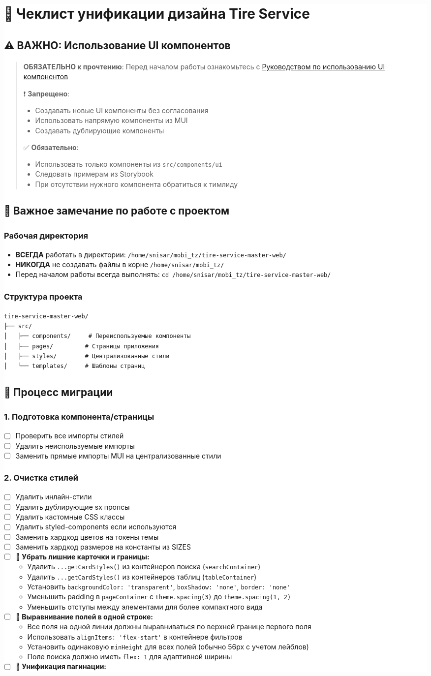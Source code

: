 # 🎨 Чеклист унификации дизайна Tire Service

## ⚠️ ВАЖНО: Использование UI компонентов

> **ОБЯЗАТЕЛЬНО к прочтению**: Перед началом работы ознакомьтесь с [Руководством по использованию UI компонентов](UI_COMPONENTS_GUIDE.md)
>
> ❗ **Запрещено**:
> - Создавать новые UI компоненты без согласования
> - Использовать напрямую компоненты из MUI
> - Создавать дублирующие компоненты
>
> ✅ **Обязательно**:
> - Использовать только компоненты из `src/components/ui`
> - Следовать примерам из Storybook
> - При отсутствии нужного компонента обратиться к тимлиду

## 📂 Важное замечание по работе с проектом

### Рабочая директория
- **ВСЕГДА** работать в директории: `/home/snisar/mobi_tz/tire-service-master-web/`
- **НИКОГДА** не создавать файлы в корне `/home/snisar/mobi_tz/`
- Перед началом работы всегда выполнять: `cd /home/snisar/mobi_tz/tire-service-master-web/`

### Структура проекта
```
tire-service-master-web/
├── src/
│   ├── components/     # Переиспользуемые компоненты
│   ├── pages/         # Страницы приложения
│   ├── styles/        # Централизованные стили
│   └── templates/     # Шаблоны страниц
```

## 🔄 Процесс миграции

### 1. Подготовка компонента/страницы
- [ ] Проверить все импорты стилей
- [ ] Удалить неиспользуемые импорты
- [ ] Заменить прямые импорты MUI на централизованные стили

### 2. Очистка стилей
- [ ] Удалить инлайн-стили
- [ ] Удалить дублирующие sx пропсы
- [ ] Удалить кастомные CSS классы
- [ ] Удалить styled-components если используются
- [ ] Заменить хардкод цветов на токены темы
- [ ] Заменить хардкод размеров на константы из SIZES
- [ ] **🚫 Убрать лишние карточки и границы:**
  - Удалить `...getCardStyles()` из контейнеров поиска (`searchContainer`)
  - Удалить `...getCardStyles()` из контейнеров таблиц (`tableContainer`)
  - Установить `backgroundColor: 'transparent'`, `boxShadow: 'none'`, `border: 'none'`
  - Уменьшить padding в `pageContainer` с `theme.spacing(3)` до `theme.spacing(1, 2)`
  - Уменьшить отступы между элементами для более компактного вида
- [ ] **📐 Выравнивание полей в одной строке:**
  - Все поля на одной линии должны выравниваться по верхней границе первого поля
  - Использовать `alignItems: 'flex-start'` в контейнере фильтров
  - Установить одинаковую `minHeight` для всех полей (обычно 56px с учетом лейблов)
  - Поле поиска должно иметь `flex: 1` для адаптивной ширины
- [ ] **📄 Унификация пагинации:**